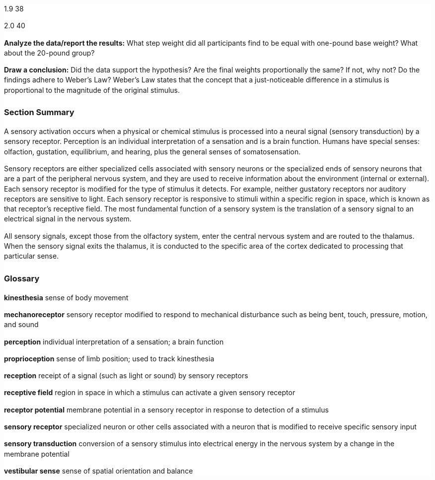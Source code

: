 1.9
38

2.0
40

**Analyze the data/report the results:** What step weight did all participants find to be equal with one-pound base weight? What about the 20-pound group?

**Draw a conclusion:** Did the data support the hypothesis? Are the final weights proportionally the same? If not, why not? Do the findings adhere to Weber’s Law? Weber’s Law states that the concept that a just-noticeable difference in a stimulus is proportional to the magnitude of the original stimulus.

### Section Summary

A sensory activation occurs when a physical or chemical stimulus is processed into a neural signal (sensory transduction) by a sensory receptor. Perception is an individual interpretation of a sensation and is a brain function. Humans have special senses: olfaction, gustation, equilibrium, and hearing, plus the general senses of somatosensation.

Sensory receptors are either specialized cells associated with sensory neurons or the specialized ends of sensory neurons that are a part of the peripheral nervous system, and they are used to receive information about the environment (internal or external). Each sensory receptor is modified for the type of stimulus it detects. For example, neither gustatory receptors nor auditory receptors are sensitive to light. Each sensory receptor is responsive to stimuli within a specific region in space, which is known as that receptor’s receptive field. The most fundamental function of a sensory system is the translation of a sensory signal to an electrical signal in the nervous system.

All sensory signals, except those from the olfactory system, enter the central nervous system and are routed to the thalamus. When the sensory signal exits the thalamus, it is conducted to the specific area of the cortex dedicated to processing that particular sense.

### Glossary

**kinesthesia** sense of body movement

**mechanoreceptor** sensory receptor modified to respond to mechanical disturbance such as being bent, touch, pressure, motion, and sound

**perception** individual interpretation of a sensation; a brain function

**proprioception** sense of limb position; used to track kinesthesia

**reception** receipt of a signal (such as light or sound) by sensory receptors

**receptive field** region in space in which a stimulus can activate a given sensory receptor

**receptor potential** membrane potential in a sensory receptor in response to detection of a stimulus

**sensory receptor** specialized neuron or other cells associated with a neuron that is modified to receive specific sensory input

**sensory transduction** conversion of a sensory stimulus into electrical energy in the nervous system by a change in the membrane potential

**vestibular sense** sense of spatial orientation and balance

   [1]: https://cnx.org/resources/44ad5f5320cf6c85829f37ba2f78c3585833c7ff/Figure_36_01_01f.jpg
   [2]: https://cnx.org/resources/be9b1989ecf35559b3f934e2d89b4806d64893ae/Figure_36_01_02.jpg

